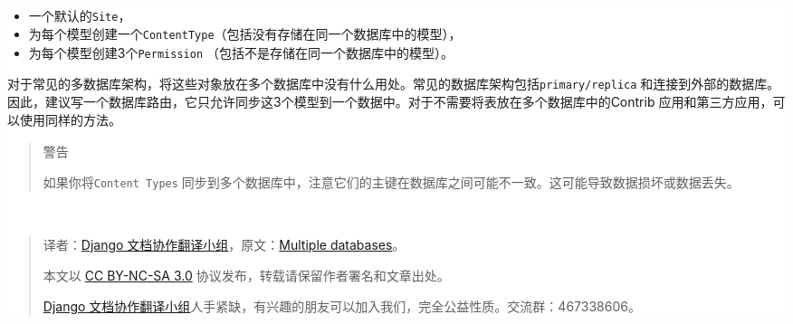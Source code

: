+ 一个默认的`Site`，
+ 为每个模型创建一个`ContentType`（包括没有存储在同一个数据库中的模型），
+ 为每个模型创建3个`Permission` （包括不是存储在同一个数据库中的模型）。

对于常见的多数据库架构，将这些对象放在多个数据库中没有什么用处。常见的数据库架构包括`primary/replica` 和连接到外部的数据库。因此，建议写一个数据库路由，它只允许同步这3个模型到一个数据中。对于不需要将表放在多个数据库中的Contrib 应用和第三方应用，可以使用同样的方法。

> 警告
>
> 如果你将`Content Types` 同步到多个数据库中，注意它们的主键在数据库之间可能不一致。这可能导致数据损坏或数据丢失。

&zwj;

> 译者：[Django 文档协作翻译小组](http://python.usyiyi.cn/django/index.html)，原文：[Multiple databases](https://docs.djangoproject.com/en/1.8/topics/db/multi-db/)。
>
> 本文以 [CC BY-NC-SA 3.0](http://creativecommons.org/licenses/by-nc-sa/3.0/cn/) 协议发布，转载请保留作者署名和文章出处。
>
> [Django 文档协作翻译小组](http://python.usyiyi.cn/django/index.html)人手紧缺，有兴趣的朋友可以加入我们，完全公益性质。交流群：467338606。
